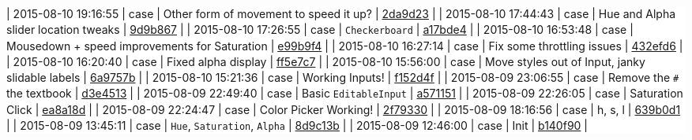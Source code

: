 | 2015-08-10 19:16:55 | case | Other form of movement to speed it up? | [2da9d23](https://github.com/fivethirtyeight/react-color/commit/2da9d2317aecca9d0585902de8c99ed53801d657) |
| 2015-08-10 17:44:43 | case | Hue and Alpha slider location tweaks | [9d9b867](https://github.com/fivethirtyeight/react-color/commit/9d9b8679aa8bb09e4e86a86a99c3e03bf93645f6) |
| 2015-08-10 17:26:55 | case | `Checkerboard` | [a17bde4](https://github.com/fivethirtyeight/react-color/commit/a17bde42bc19f2c787dc4fc6680946850a07fe88) |
| 2015-08-10 16:53:48 | case | Mousedown + speed improvements for Saturation | [e99b9f4](https://github.com/fivethirtyeight/react-color/commit/e99b9f45f3412c22ed184da9d488effbf957e9a1) |
| 2015-08-10 16:27:14 | case | Fix some throttling issues | [432efd6](https://github.com/fivethirtyeight/react-color/commit/432efd6bf700997b83f609d1d96d14559f383ea2) |
| 2015-08-10 16:20:40 | case | Fixed alpha display | [ff5e7c7](https://github.com/fivethirtyeight/react-color/commit/ff5e7c72d635b2f972fb2ac9be0c0111e338e845) |
| 2015-08-10 15:56:00 | case | Move styles out of Input, janky slidable labels | [6a9757b](https://github.com/fivethirtyeight/react-color/commit/6a9757b2eb7b5ff9e7e32fa3a3114eeeeb086acb) |
| 2015-08-10 15:21:36 | case | Working Inputs! | [f152d4f](https://github.com/fivethirtyeight/react-color/commit/f152d4fd987b2b899e9a09831a62ee0e5f1071aa) |
| 2015-08-09 23:06:55 | case | Remove the `#` the textbook | [d3e4513](https://github.com/fivethirtyeight/react-color/commit/d3e4513490992dfd3bece720650ce8010d23fba2) |
| 2015-08-09 22:49:40 | case | Basic `EditableInput` | [a571151](https://github.com/fivethirtyeight/react-color/commit/a571151b5159265aa382502d04b85651a64b11ae) |
| 2015-08-09 22:26:05 | case | Saturation Click | [ea8a18d](https://github.com/fivethirtyeight/react-color/commit/ea8a18d75c425428a75788dcd666c42d1825ba4a) |
| 2015-08-09 22:24:47 | case | Color Picker Working! | [2f79330](https://github.com/fivethirtyeight/react-color/commit/2f79330ab3f62a304d8a7c8468201692703bec19) |
| 2015-08-09 18:16:56 | case | h, s, l | [639b0d1](https://github.com/fivethirtyeight/react-color/commit/639b0d151b6c5e967a827bd0c1c9174c719ef824) |
| 2015-08-09 13:45:11 | case | `Hue`, `Saturation`, `Alpha` | [8d9c13b](https://github.com/fivethirtyeight/react-color/commit/8d9c13b4d8fddec5c0ea4753a3815f552fd28a1a) |
| 2015-08-09 12:46:00 | case | Init | [b140f90](https://github.com/fivethirtyeight/react-color/commit/b140f90f1def0211f112bdc54a660dd7d7f6677f) |

